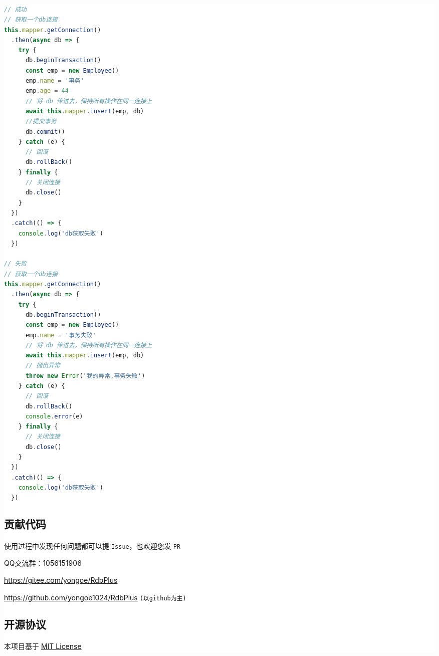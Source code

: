 ```typescript
// 成功
// 获取一个db连接
this.mapper.getConnection()
  .then(async db => {
    try {
      db.beginTransaction()
      const emp = new Employee()
      emp.name = '事务'
      emp.age = 44
      // 将 db 传进去，保持所有操作在同一连接上
      await this.mapper.insert(emp, db)
      //提交事务
      db.commit()
    } catch (e) {
      // 回滚
      db.rollBack()
    } finally {
      // 关闭连接
      db.close()
    }
  })
  .catch(() => {
    console.log('db获取失败')
  })

// 失败
// 获取一个db连接
this.mapper.getConnection()
  .then(async db => {
    try {
      db.beginTransaction()
      const emp = new Employee()
      emp.name = '事务失败'
      // 将 db 传进去，保持所有操作在同一连接上
      await this.mapper.insert(emp, db)
      // 抛出异常
      throw new Error('我的异常,事务失败')
    } catch (e) {
      // 回滚
      db.rollBack()
      console.error(e)
    } finally {
      // 关闭连接
      db.close()
    }
  })
  .catch(() => {
    console.log('db获取失败')
  })
```

## 贡献代码

使用过程中发现任何问题都可以提 `Issue`，也欢迎您发 `PR`

QQ交流群：1056151906

https://gitee.com/yongoe/RdbPlus

https://github.com/yongoe1024/RdbPlus `(以github为主)`

## 开源协议

本项目基于 [MIT License](https://mit-license.org)

